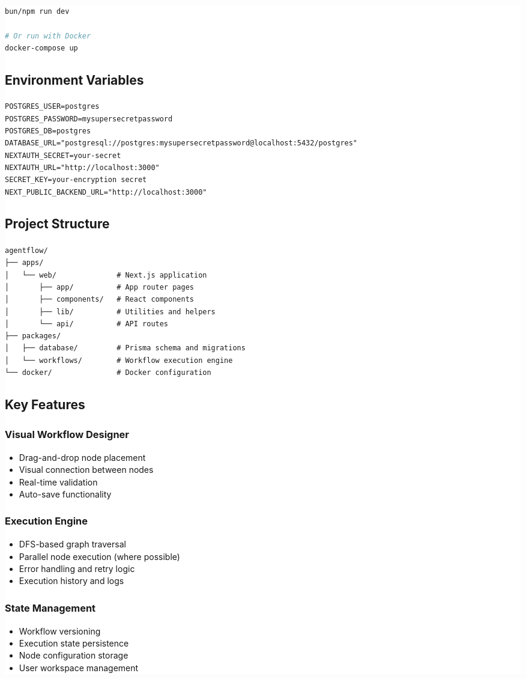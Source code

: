 ```bash
bun/npm run dev

# Or run with Docker
docker-compose up
```

## Environment Variables
```
POSTGRES_USER=postgres
POSTGRES_PASSWORD=mysupersecretpassword
POSTGRES_DB=postgres
DATABASE_URL="postgresql://postgres:mysupersecretpassword@localhost:5432/postgres"
NEXTAUTH_SECRET=your-secret
NEXTAUTH_URL="http://localhost:3000"
SECRET_KEY=your-encryption secret
NEXT_PUBLIC_BACKEND_URL="http://localhost:3000"
```

## Project Structure
```
agentflow/
├── apps/
│   └── web/              # Next.js application
│       ├── app/          # App router pages
│       ├── components/   # React components
│       ├── lib/          # Utilities and helpers
│       └── api/          # API routes
├── packages/
│   ├── database/         # Prisma schema and migrations
│   └── workflows/        # Workflow execution engine
└── docker/               # Docker configuration
```

## Key Features

### Visual Workflow Designer
- Drag-and-drop node placement
- Visual connection between nodes
- Real-time validation
- Auto-save functionality

### Execution Engine
- DFS-based graph traversal
- Parallel node execution (where possible)
- Error handling and retry logic
- Execution history and logs

### State Management
- Workflow versioning
- Execution state persistence
- Node configuration storage
- User workspace management
